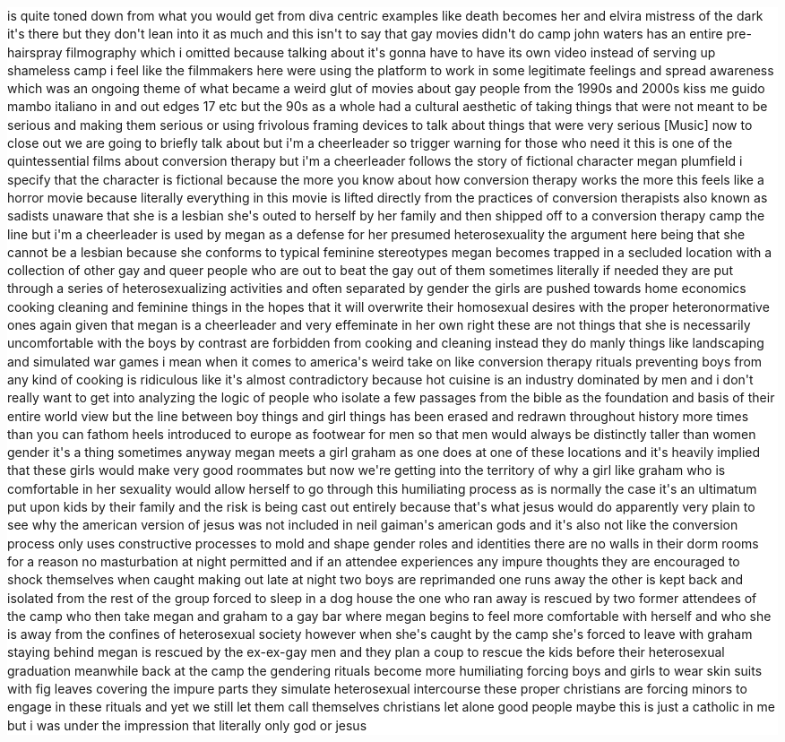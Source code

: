 is quite toned down from what you would get from diva centric examples like
death becomes her and elvira mistress of the dark it's there but they don't lean
into it as much and this isn't to say that gay movies didn't do camp john waters
has an entire pre-hairspray filmography which i omitted because talking about
it's gonna have to have its own video instead of serving up shameless camp i
feel like the filmmakers here were using the platform to work in some legitimate
feelings and spread awareness which was an ongoing theme of what became a weird
glut of movies about gay people from the 1990s and 2000s kiss me guido mambo
italiano in and out edges 17 etc but the 90s as a whole had a cultural aesthetic
of taking things that were not meant to be serious and making them serious or
using frivolous framing devices to talk about things that were very serious
[Music] now to close out we are going to briefly talk about but i'm a
cheerleader so trigger warning for those who need it this is one of the
quintessential films about conversion therapy but i'm a cheerleader follows the
story of fictional character megan plumfield i specify that the character is
fictional because the more you know about how conversion therapy works the more
this feels like a horror movie because literally everything in this movie is
lifted directly from the practices of conversion therapists also known as
sadists unaware that she is a lesbian she's outed to herself by her family and
then shipped off to a conversion therapy camp the line but i'm a cheerleader is
used by megan as a defense for her presumed heterosexuality the argument here
being that she cannot be a lesbian because she conforms to typical feminine
stereotypes megan becomes trapped in a secluded location with a collection of
other gay and queer people who are out to beat the gay out of them sometimes
literally if needed they are put through a series of heterosexualizing
activities and often separated by gender the girls are pushed towards home
economics cooking cleaning and feminine things in the hopes that it will
overwrite their homosexual desires with the proper heteronormative ones again
given that megan is a cheerleader and very effeminate in her own right these are
not things that she is necessarily uncomfortable with the boys by contrast are
forbidden from cooking and cleaning instead they do manly things like
landscaping and simulated war games i mean when it comes to america's weird take
on like conversion therapy rituals preventing boys from any kind of cooking is
ridiculous like it's almost contradictory because hot cuisine is an industry
dominated by men and i don't really want to get into analyzing the logic of
people who isolate a few passages from the bible as the foundation and basis of
their entire world view but the line between boy things and girl things has been
erased and redrawn throughout history more times than you can fathom heels
introduced to europe as footwear for men so that men would always be distinctly
taller than women gender it's a thing sometimes anyway megan meets a girl graham
as one does at one of these locations and it's heavily implied that these girls
would make very good roommates but now we're getting into the territory of why a
girl like graham who is comfortable in her sexuality would allow herself to go
through this humiliating process as is normally the case it's an ultimatum put
upon kids by their family and the risk is being cast out entirely because that's
what jesus would do apparently very plain to see why the american version of
jesus was not included in neil gaiman's american gods and it's also not like the
conversion process only uses constructive processes to mold and shape gender
roles and identities there are no walls in their dorm rooms for a reason no
masturbation at night permitted and if an attendee experiences any impure
thoughts they are encouraged to shock themselves when caught making out late at
night two boys are reprimanded one runs away the other is kept back and isolated
from the rest of the group forced to sleep in a dog house the one who ran away
is rescued by two former attendees of the camp who then take megan and graham to
a gay bar where megan begins to feel more comfortable with herself and who she
is away from the confines of heterosexual society however when she's caught by
the camp she's forced to leave with graham staying behind megan is rescued by
the ex-ex-gay men and they plan a coup to rescue the kids before their
heterosexual graduation meanwhile back at the camp the gendering rituals become
more humiliating forcing boys and girls to wear skin suits with fig leaves
covering the impure parts they simulate heterosexual intercourse these proper
christians are forcing minors to engage in these rituals and yet we still let
them call themselves christians let alone good people maybe this is just a
catholic in me but i was under the impression that literally only god or jesus
